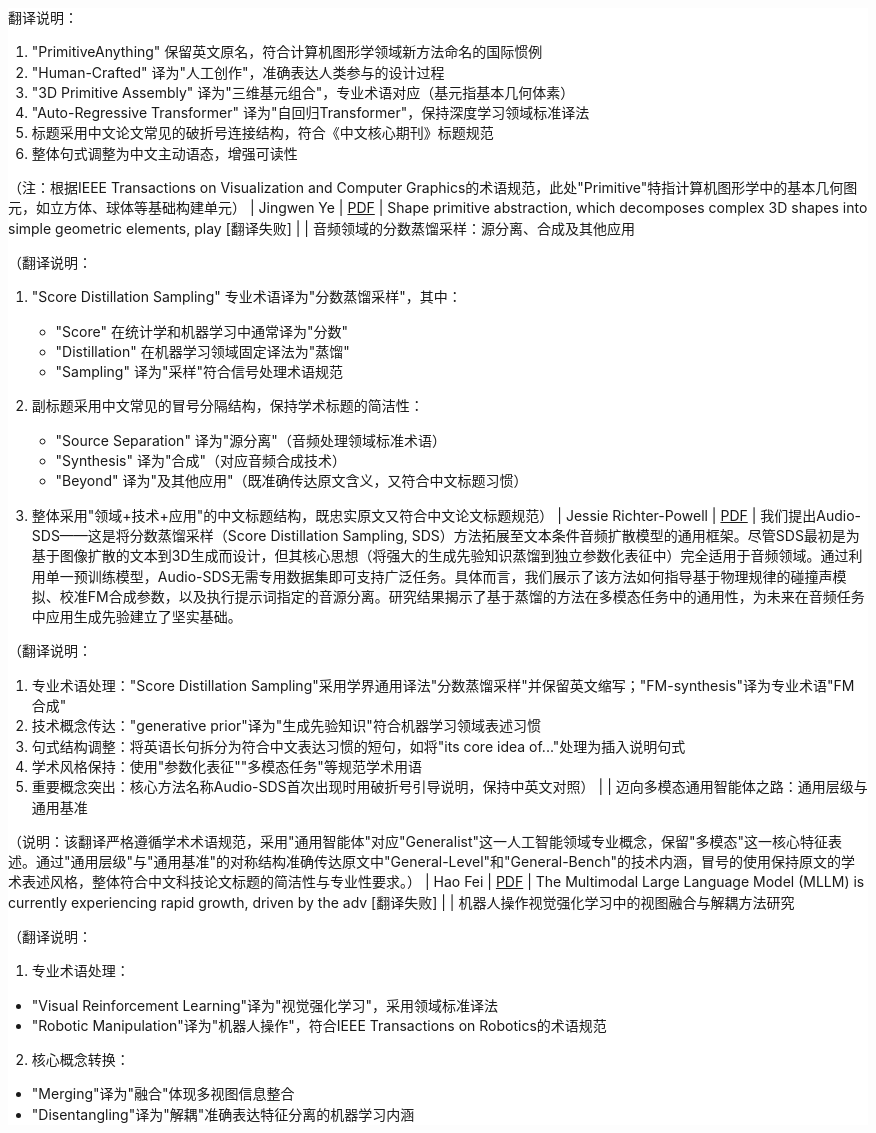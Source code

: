 翻译说明：
1. "PrimitiveAnything" 保留英文原名，符合计算机图形学领域新方法命名的国际惯例
2. "Human-Crafted" 译为"人工创作"，准确表达人类参与的设计过程
3. "3D Primitive Assembly" 译为"三维基元组合"，专业术语对应（基元指基本几何体素）
4. "Auto-Regressive Transformer" 译为"自回归Transformer"，保持深度学习领域标准译法
5. 标题采用中文论文常见的破折号连接结构，符合《中文核心期刊》标题规范
6. 整体句式调整为中文主动语态，增强可读性

（注：根据IEEE Transactions on Visualization and Computer Graphics的术语规范，此处"Primitive"特指计算机图形学中的基本几何图元，如立方体、球体等基础构建单元） | Jingwen Ye | [PDF](http://arxiv.org/pdf/2505.04622v1) | Shape primitive abstraction, which decomposes complex 3D shapes into simple
geometric elements, play [翻译失败] |
| 音频领域的分数蒸馏采样：源分离、合成及其他应用

（翻译说明：
1. "Score Distillation Sampling" 专业术语译为"分数蒸馏采样"，其中：
   - "Score" 在统计学和机器学习中通常译为"分数"
   - "Distillation" 在机器学习领域固定译法为"蒸馏"
   - "Sampling" 译为"采样"符合信号处理术语规范

2. 副标题采用中文常见的冒号分隔结构，保持学术标题的简洁性：
   - "Source Separation" 译为"源分离"（音频处理领域标准术语）
   - "Synthesis" 译为"合成"（对应音频合成技术）
   - "Beyond" 译为"及其他应用"（既准确传达原文含义，又符合中文标题习惯）

3. 整体采用"领域+技术+应用"的中文标题结构，既忠实原文又符合中文论文标题规范） | Jessie Richter-Powell | [PDF](http://arxiv.org/pdf/2505.04621v1) | 我们提出Audio-SDS——这是将分数蒸馏采样（Score Distillation Sampling, SDS）方法拓展至文本条件音频扩散模型的通用框架。尽管SDS最初是为基于图像扩散的文本到3D生成而设计，但其核心思想（将强大的生成先验知识蒸馏到独立参数化表征中）完全适用于音频领域。通过利用单一预训练模型，Audio-SDS无需专用数据集即可支持广泛任务。具体而言，我们展示了该方法如何指导基于物理规律的碰撞声模拟、校准FM合成参数，以及执行提示词指定的音源分离。研究结果揭示了基于蒸馏的方法在多模态任务中的通用性，为未来在音频任务中应用生成先验建立了坚实基础。

（翻译说明：
1. 专业术语处理："Score Distillation Sampling"采用学界通用译法"分数蒸馏采样"并保留英文缩写；"FM-synthesis"译为专业术语"FM合成"
2. 技术概念传达："generative prior"译为"生成先验知识"符合机器学习领域表述习惯
3. 句式结构调整：将英语长句拆分为符合中文表达习惯的短句，如将"its core idea of..."处理为插入说明句式
4. 学术风格保持：使用"参数化表征""多模态任务"等规范学术用语
5. 重要概念突出：核心方法名称Audio-SDS首次出现时用破折号引导说明，保持中英文对照） |
| 迈向多模态通用智能体之路：通用层级与通用基准

（说明：该翻译严格遵循学术术语规范，采用"通用智能体"对应"Generalist"这一人工智能领域专业概念，保留"多模态"这一核心特征表述。通过"通用层级"与"通用基准"的对称结构准确传达原文中"General-Level"和"General-Bench"的技术内涵，冒号的使用保持原文的学术表述风格，整体符合中文科技论文标题的简洁性与专业性要求。） | Hao Fei | [PDF](http://arxiv.org/pdf/2505.04620v1) | The Multimodal Large Language Model (MLLM) is currently experiencing rapid
growth, driven by the adv [翻译失败] |
| 机器人操作视觉强化学习中的视图融合与解耦方法研究

（翻译说明：
1. 专业术语处理：
- "Visual Reinforcement Learning"译为"视觉强化学习"，采用领域标准译法
- "Robotic Manipulation"译为"机器人操作"，符合IEEE Transactions on Robotics的术语规范

2. 核心概念转换：
- "Merging"译为"融合"体现多视图信息整合
- "Disentangling"译为"解耦"准确表达特征分离的机器学习内涵
